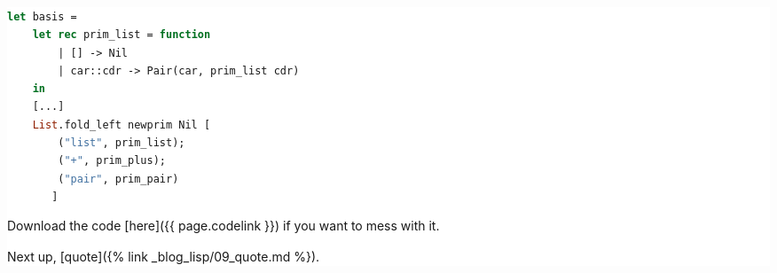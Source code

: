 ```ocaml
let basis =
    let rec prim_list = function
        | [] -> Nil
        | car::cdr -> Pair(car, prim_list cdr)
    in
    [...]
    List.fold_left newprim Nil [
        ("list", prim_list);
        ("+", prim_plus);
        ("pair", prim_pair)
       ]
```

Download the code [here]({{ page.codelink }}) if you want to mess with it.

Next up, [quote]({% link _blog_lisp/09_quote.md %}).
